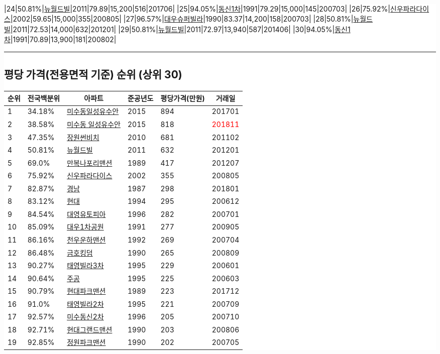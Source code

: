 |24|50.81%|[뉴월드빌](https://search.naver.com/search.naver?query=%EA%B2%BD%EC%83%81%EB%82%A8%EB%8F%84+%ED%86%B5%EC%98%81%EC%8B%9C+%EB%AF%B8%EC%88%98%EB%8F%99+%EB%89%B4%EC%9B%94%EB%93%9C%EB%B9%8C)|2011|79.89|15,200|516|201706|
|25|94.05%|[동신1차](https://search.naver.com/search.naver?query=%EA%B2%BD%EC%83%81%EB%82%A8%EB%8F%84+%ED%86%B5%EC%98%81%EC%8B%9C+%EB%AF%B8%EC%88%98%EB%8F%99+%EB%8F%99%EC%8B%A01%EC%B0%A8)|1991|79.29|15,000|145|200703|
|26|75.92%|[신우파라다이스](https://search.naver.com/search.naver?query=%EA%B2%BD%EC%83%81%EB%82%A8%EB%8F%84+%ED%86%B5%EC%98%81%EC%8B%9C+%EB%AF%B8%EC%88%98%EB%8F%99+%EC%8B%A0%EC%9A%B0%ED%8C%8C%EB%9D%BC%EB%8B%A4%EC%9D%B4%EC%8A%A4)|2002|59.65|15,000|355|200805|
|27|96.57%|[대우슈퍼빌라](https://search.naver.com/search.naver?query=%EA%B2%BD%EC%83%81%EB%82%A8%EB%8F%84+%ED%86%B5%EC%98%81%EC%8B%9C+%EB%AF%B8%EC%88%98%EB%8F%99+%EB%8C%80%EC%9A%B0%EC%8A%88%ED%8D%BC%EB%B9%8C%EB%9D%BC)|1990|83.37|14,200|158|200703|
|28|50.81%|[뉴월드빌](https://search.naver.com/search.naver?query=%EA%B2%BD%EC%83%81%EB%82%A8%EB%8F%84+%ED%86%B5%EC%98%81%EC%8B%9C+%EB%AF%B8%EC%88%98%EB%8F%99+%EB%89%B4%EC%9B%94%EB%93%9C%EB%B9%8C)|2011|72.53|14,000|632|201201|
|29|50.81%|[뉴월드빌](https://search.naver.com/search.naver?query=%EA%B2%BD%EC%83%81%EB%82%A8%EB%8F%84+%ED%86%B5%EC%98%81%EC%8B%9C+%EB%AF%B8%EC%88%98%EB%8F%99+%EB%89%B4%EC%9B%94%EB%93%9C%EB%B9%8C)|2011|72.97|13,940|587|201406|
|30|94.05%|[동신1차](https://search.naver.com/search.naver?query=%EA%B2%BD%EC%83%81%EB%82%A8%EB%8F%84+%ED%86%B5%EC%98%81%EC%8B%9C+%EB%AF%B8%EC%88%98%EB%8F%99+%EB%8F%99%EC%8B%A01%EC%B0%A8)|1991|70.89|13,900|181|200802|


---

## 평당 가격(전용면적 기준) 순위 (상위 30)


|순위|전국백분위|아파트|준공년도|평당가격(만원)|거래일|
|---|---|---|---|---|---|
|1|34.18%|[미수동일성유수안](https://search.naver.com/search.naver?query=%EA%B2%BD%EC%83%81%EB%82%A8%EB%8F%84+%ED%86%B5%EC%98%81%EC%8B%9C+%EB%AF%B8%EC%88%98%EB%8F%99+%EB%AF%B8%EC%88%98%EB%8F%99%EC%9D%BC%EC%84%B1%EC%9C%A0%EC%88%98%EC%95%88)|2015|894|201701|
|2|38.58%|[미수동 일성유수안](https://search.naver.com/search.naver?query=%EA%B2%BD%EC%83%81%EB%82%A8%EB%8F%84+%ED%86%B5%EC%98%81%EC%8B%9C+%EB%AF%B8%EC%88%98%EB%8F%99+%EB%AF%B8%EC%88%98%EB%8F%99+%EC%9D%BC%EC%84%B1%EC%9C%A0%EC%88%98%EC%95%88)|2015|818|<span style="color:red">201811</span>|
|3|47.35%|[장원썬비치](https://search.naver.com/search.naver?query=%EA%B2%BD%EC%83%81%EB%82%A8%EB%8F%84+%ED%86%B5%EC%98%81%EC%8B%9C+%EB%AF%B8%EC%88%98%EB%8F%99+%EC%9E%A5%EC%9B%90%EC%8D%AC%EB%B9%84%EC%B9%98)|2010|681|201102|
|4|50.81%|[뉴월드빌](https://search.naver.com/search.naver?query=%EA%B2%BD%EC%83%81%EB%82%A8%EB%8F%84+%ED%86%B5%EC%98%81%EC%8B%9C+%EB%AF%B8%EC%88%98%EB%8F%99+%EB%89%B4%EC%9B%94%EB%93%9C%EB%B9%8C)|2011|632|201201|
|5|69.0%|[만복나포리맨션](https://search.naver.com/search.naver?query=%EA%B2%BD%EC%83%81%EB%82%A8%EB%8F%84+%ED%86%B5%EC%98%81%EC%8B%9C+%EB%AF%B8%EC%88%98%EB%8F%99+%EB%A7%8C%EB%B3%B5%EB%82%98%ED%8F%AC%EB%A6%AC%EB%A7%A8%EC%85%98)|1989|417|201207|
|6|75.92%|[신우파라다이스](https://search.naver.com/search.naver?query=%EA%B2%BD%EC%83%81%EB%82%A8%EB%8F%84+%ED%86%B5%EC%98%81%EC%8B%9C+%EB%AF%B8%EC%88%98%EB%8F%99+%EC%8B%A0%EC%9A%B0%ED%8C%8C%EB%9D%BC%EB%8B%A4%EC%9D%B4%EC%8A%A4)|2002|355|200805|
|7|82.87%|[경남](https://search.naver.com/search.naver?query=%EA%B2%BD%EC%83%81%EB%82%A8%EB%8F%84+%ED%86%B5%EC%98%81%EC%8B%9C+%EB%AF%B8%EC%88%98%EB%8F%99+%EA%B2%BD%EB%82%A8)|1987|298|201801|
|8|83.12%|[현대](https://search.naver.com/search.naver?query=%EA%B2%BD%EC%83%81%EB%82%A8%EB%8F%84+%ED%86%B5%EC%98%81%EC%8B%9C+%EB%AF%B8%EC%88%98%EB%8F%99+%ED%98%84%EB%8C%80)|1994|295|200612|
|9|84.54%|[대영유토피아](https://search.naver.com/search.naver?query=%EA%B2%BD%EC%83%81%EB%82%A8%EB%8F%84+%ED%86%B5%EC%98%81%EC%8B%9C+%EB%AF%B8%EC%88%98%EB%8F%99+%EB%8C%80%EC%98%81%EC%9C%A0%ED%86%A0%ED%94%BC%EC%95%84)|1996|282|200701|
|10|85.09%|[대우1차공원](https://search.naver.com/search.naver?query=%EA%B2%BD%EC%83%81%EB%82%A8%EB%8F%84+%ED%86%B5%EC%98%81%EC%8B%9C+%EB%AF%B8%EC%88%98%EB%8F%99+%EB%8C%80%EC%9A%B01%EC%B0%A8%EA%B3%B5%EC%9B%90)|1991|277|200905|
|11|86.16%|[천우운하맨션](https://search.naver.com/search.naver?query=%EA%B2%BD%EC%83%81%EB%82%A8%EB%8F%84+%ED%86%B5%EC%98%81%EC%8B%9C+%EB%AF%B8%EC%88%98%EB%8F%99+%EC%B2%9C%EC%9A%B0%EC%9A%B4%ED%95%98%EB%A7%A8%EC%85%98)|1992|269|200704|
|12|86.48%|[금호킹덤](https://search.naver.com/search.naver?query=%EA%B2%BD%EC%83%81%EB%82%A8%EB%8F%84+%ED%86%B5%EC%98%81%EC%8B%9C+%EB%AF%B8%EC%88%98%EB%8F%99+%EA%B8%88%ED%98%B8%ED%82%B9%EB%8D%A4)|1990|265|200809|
|13|90.27%|[태영빌라3차](https://search.naver.com/search.naver?query=%EA%B2%BD%EC%83%81%EB%82%A8%EB%8F%84+%ED%86%B5%EC%98%81%EC%8B%9C+%EB%AF%B8%EC%88%98%EB%8F%99+%ED%83%9C%EC%98%81%EB%B9%8C%EB%9D%BC3%EC%B0%A8)|1995|229|200601|
|14|90.64%|[주공](https://search.naver.com/search.naver?query=%EA%B2%BD%EC%83%81%EB%82%A8%EB%8F%84+%ED%86%B5%EC%98%81%EC%8B%9C+%EB%AF%B8%EC%88%98%EB%8F%99+%EC%A3%BC%EA%B3%B5)|1995|225|200603|
|15|90.79%|[현대파크맨션](https://search.naver.com/search.naver?query=%EA%B2%BD%EC%83%81%EB%82%A8%EB%8F%84+%ED%86%B5%EC%98%81%EC%8B%9C+%EB%AF%B8%EC%88%98%EB%8F%99+%ED%98%84%EB%8C%80%ED%8C%8C%ED%81%AC%EB%A7%A8%EC%85%98)|1989|223|201712|
|16|91.0%|[태영빌라2차](https://search.naver.com/search.naver?query=%EA%B2%BD%EC%83%81%EB%82%A8%EB%8F%84+%ED%86%B5%EC%98%81%EC%8B%9C+%EB%AF%B8%EC%88%98%EB%8F%99+%ED%83%9C%EC%98%81%EB%B9%8C%EB%9D%BC2%EC%B0%A8)|1995|221|200709|
|17|92.57%|[미수동신2차](https://search.naver.com/search.naver?query=%EA%B2%BD%EC%83%81%EB%82%A8%EB%8F%84+%ED%86%B5%EC%98%81%EC%8B%9C+%EB%AF%B8%EC%88%98%EB%8F%99+%EB%AF%B8%EC%88%98%EB%8F%99%EC%8B%A02%EC%B0%A8)|1996|205|200710|
|18|92.71%|[현대그랜드맨션](https://search.naver.com/search.naver?query=%EA%B2%BD%EC%83%81%EB%82%A8%EB%8F%84+%ED%86%B5%EC%98%81%EC%8B%9C+%EB%AF%B8%EC%88%98%EB%8F%99+%ED%98%84%EB%8C%80%EA%B7%B8%EB%9E%9C%EB%93%9C%EB%A7%A8%EC%85%98)|1990|203|200806|
|19|92.85%|[정원파크맨션](https://search.naver.com/search.naver?query=%EA%B2%BD%EC%83%81%EB%82%A8%EB%8F%84+%ED%86%B5%EC%98%81%EC%8B%9C+%EB%AF%B8%EC%88%98%EB%8F%99+%EC%A0%95%EC%9B%90%ED%8C%8C%ED%81%AC%EB%A7%A8%EC%85%98)|1990|202|200705|